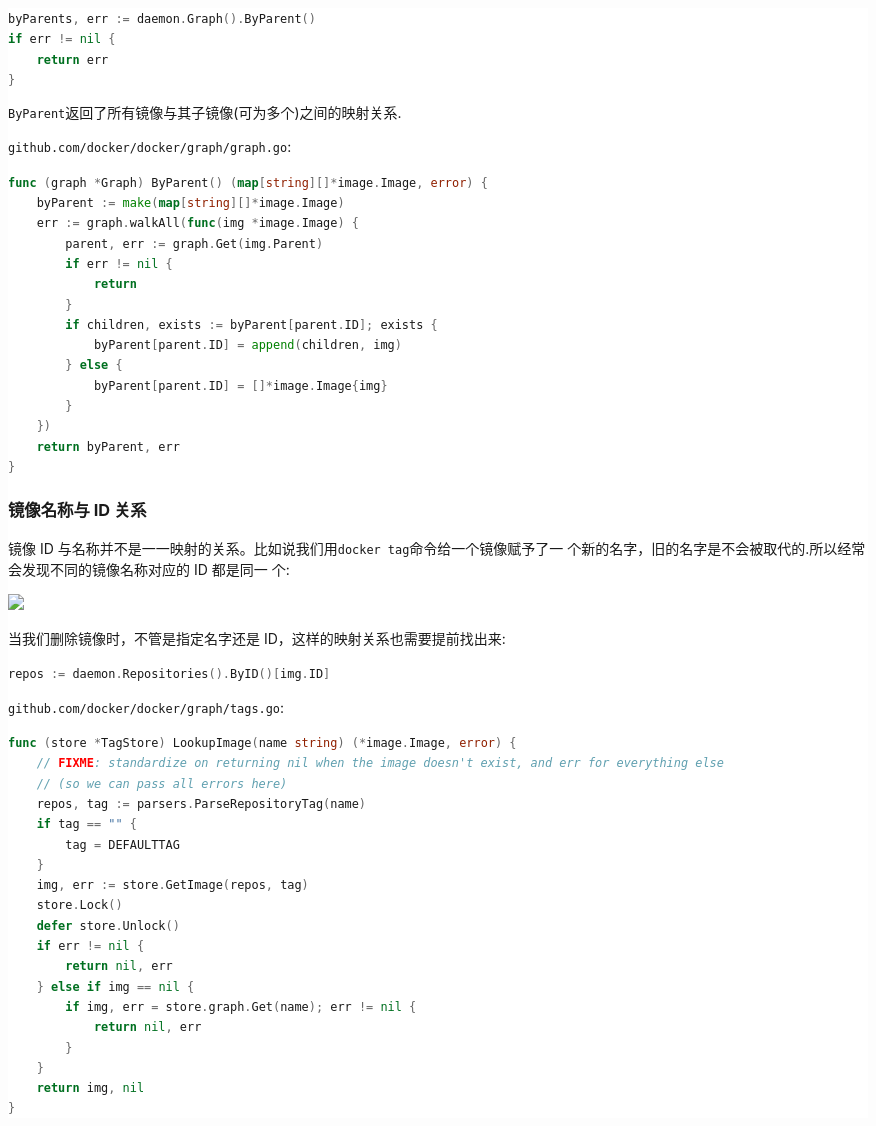 ```go
byParents, err := daemon.Graph().ByParent()
if err != nil {
    return err
}
```
`ByParent`返回了所有镜像与其子镜像(可为多个)之间的映射关系.

`github.com/docker/docker/graph/graph.go`:

```go
func (graph *Graph) ByParent() (map[string][]*image.Image, error) {
    byParent := make(map[string][]*image.Image)
    err := graph.walkAll(func(img *image.Image) {
        parent, err := graph.Get(img.Parent)
        if err != nil {
            return
        }
        if children, exists := byParent[parent.ID]; exists {
            byParent[parent.ID] = append(children, img)
        } else {
            byParent[parent.ID] = []*image.Image{img}
        }
    })
    return byParent, err
}
```


### 镜像名称与 ID 关系
镜像 ID 与名称并不是一一映射的关系。比如说我们用`docker tag`命令给一个镜像赋予了一
个新的名字，旧的名字是不会被取代的.所以经常会发现不同的镜像名称对应的 ID 都是同一
个:

![ ][2]

当我们删除镜像时，不管是指定名字还是 ID，这样的映射关系也需要提前找出来:

```go
repos := daemon.Repositories().ByID()[img.ID]
```

`github.com/docker/docker/graph/tags.go`:
```go
func (store *TagStore) LookupImage(name string) (*image.Image, error) {
    // FIXME: standardize on returning nil when the image doesn't exist, and err for everything else
    // (so we can pass all errors here)
    repos, tag := parsers.ParseRepositoryTag(name)
    if tag == "" {
        tag = DEFAULTTAG
    }
    img, err := store.GetImage(repos, tag)
    store.Lock()
    defer store.Unlock()
    if err != nil {
        return nil, err
    } else if img == nil {
        if img, err = store.graph.Get(name); err != nil {
            return nil, err
        }
    }
    return img, nil
}
```


[1]: http://hangyan.github.io/images/posts/docker/source-6/handler-name.png "handler-name"
[2]: http://hangyan.github.io/images/posts/docker/source-6/multi-names.png "multi-names"